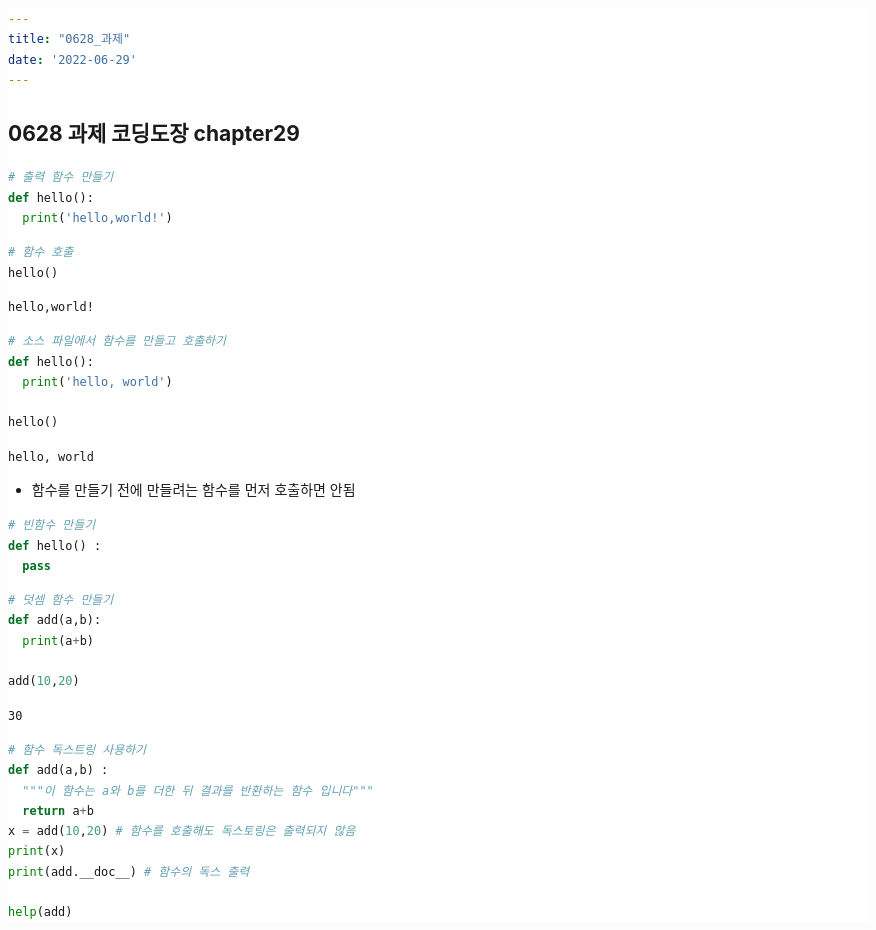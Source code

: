 ```yaml
---
title: "0628_과제"
date: '2022-06-29'
---
```

## 0628 과제 코딩도장 chapter29


```python
# 출력 함수 만들기
def hello():
  print('hello,world!')
```


```python
# 함수 호출
hello()
```

    hello,world!
    


```python
# 소스 파일에서 함수를 만들고 호출하기
def hello():
  print('hello, world')

hello()
```

    hello, world
    

- 함수를 만들기 전에 만들려는 함수를 먼저 호출하면 안됨


```python
# 빈함수 만들기
def hello() :
  pass
```


```python
# 덧셈 함수 만들기
def add(a,b):
  print(a+b)

add(10,20)
```

    30
    


```python
# 함수 독스트링 사용하기
def add(a,b) :
  """이 함수는 a와 b를 더한 뒤 결과를 반환하는 함수 입니다"""
  return a+b
x = add(10,20) # 함수를 호출해도 독스토링은 출력되지 않음
print(x)
print(add.__doc__) # 함수의 독스 출력

help(add)
```
